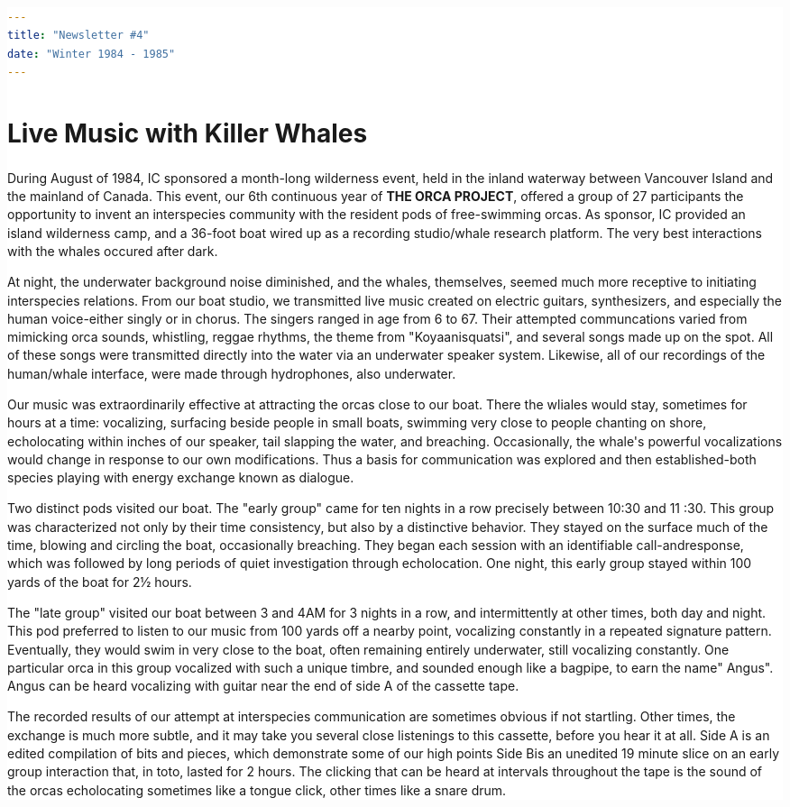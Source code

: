 ```yaml
---
title: "Newsletter #4"
date: "Winter 1984 - 1985"
---
```


# Live Music with Killer Whales 
During August of 1984, IC sponsored a month-long wilderness event, held in the inland waterway between Vancouver Island and the mainland of Canada. This event, our 6th continuous year of **THE ORCA PROJECT**, offered a group of 27 participants the opportunity to invent an interspecies community with the resident pods of free-swimming orcas. As sponsor, IC provided an island wilderness camp, and a 36-foot boat wired up as a recording studio/whale research platform. The very best interactions with the whales occured after dark. 

At night, the underwater background noise diminished, and the whales, themselves, seemed much more receptive to initiating interspecies relations. From our boat studio, we transmitted live music created on electric guitars, synthesizers, and especially the human voice-either singly or in chorus. The singers ranged in age from 6 to 67. Their attempted communcations varied from mimicking orca sounds, whistling, reggae rhythms, the theme from "Koyaanisquatsi", and several songs made up on the spot. All of these songs were transmitted directly into the water via an underwater speaker system. Likewise, all of our recordings of the human/whale interface, were made through hydrophones, also underwater.

Our music was extraordinarily effective at attracting the orcas close to our boat. There the wliales would stay, sometimes for hours at a time: vocalizing, surfacing beside people in small boats, swimming very close to people chanting on shore, echolocating within inches of our speaker, tail slapping the water, and breaching. Occasionally, the whale's powerful vocalizations would change in response to our own modifications. Thus a basis for communication was explored and then established-both species playing with energy exchange known as dialogue.

Two distinct pods visited our boat. The "early group" came for ten nights in a row precisely between 10:30 and 11 :30. This group was characterized not only by their time consistency, but also by a distinctive behavior. They stayed on the surface much of the time, blowing and circling the boat, occasionally breaching. They began each session with an identifiable call-andresponse, which was followed by long periods of quiet investigation through echolocation. One night, this early group stayed within 100 yards of the boat for 2½ hours. 

The "late group" visited our boat between 3 and 4AM for 3 nights in a row, and intermittently at other times, both day and night. This pod preferred to listen to our music from 100 yards off a nearby point, vocalizing constantly in a repeated signature pattern. Eventually, they would swim in very close to the boat, often remaining entirely underwater, still vocalizing constantly. One particular orca in this group vocalized with such a unique timbre, and sounded enough like a bagpipe, to earn the name" Angus". Angus can be heard vocalizing with guitar near the end of side A of the cassette tape.

The recorded results of our attempt at interspecies communication are sometimes obvious if not startling. Other times, the exchange is much more subtle, and it may take you several close listenings to this cassette, before you hear it at all. Side A is an edited compilation of bits and pieces, which demonstrate some of our high points Side Bis an unedited 19 minute slice on an early group interaction that, in toto, lasted for 2 hours. The clicking that can be heard at intervals throughout the tape is the sound of the orcas echolocating sometimes like a tongue click, other times like a snare drum. 
